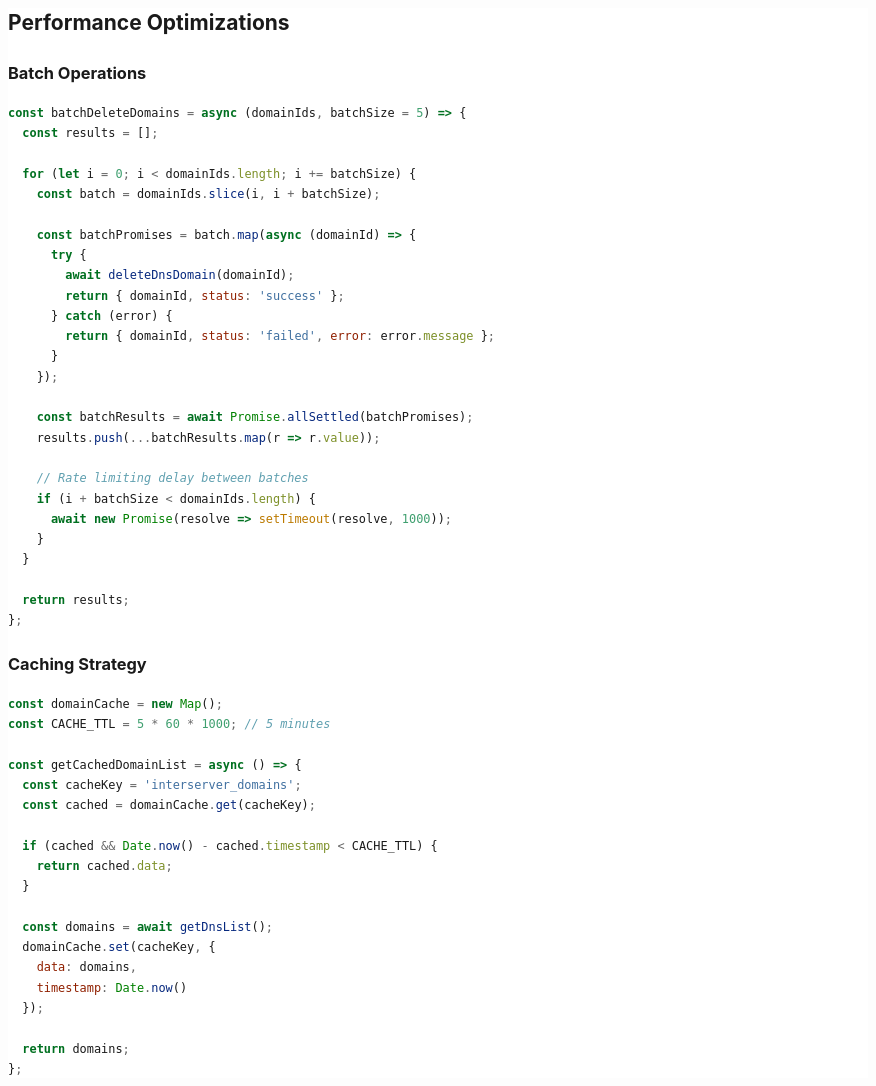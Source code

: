 ## Performance Optimizations

### Batch Operations
```javascript
const batchDeleteDomains = async (domainIds, batchSize = 5) => {
  const results = [];
  
  for (let i = 0; i < domainIds.length; i += batchSize) {
    const batch = domainIds.slice(i, i + batchSize);
    
    const batchPromises = batch.map(async (domainId) => {
      try {
        await deleteDnsDomain(domainId);
        return { domainId, status: 'success' };
      } catch (error) {
        return { domainId, status: 'failed', error: error.message };
      }
    });
    
    const batchResults = await Promise.allSettled(batchPromises);
    results.push(...batchResults.map(r => r.value));
    
    // Rate limiting delay between batches
    if (i + batchSize < domainIds.length) {
      await new Promise(resolve => setTimeout(resolve, 1000));
    }
  }
  
  return results;
};
```

### Caching Strategy
```javascript
const domainCache = new Map();
const CACHE_TTL = 5 * 60 * 1000; // 5 minutes

const getCachedDomainList = async () => {
  const cacheKey = 'interserver_domains';
  const cached = domainCache.get(cacheKey);
  
  if (cached && Date.now() - cached.timestamp < CACHE_TTL) {
    return cached.data;
  }
  
  const domains = await getDnsList();
  domainCache.set(cacheKey, {
    data: domains,
    timestamp: Date.now()
  });
  
  return domains;
};
```
